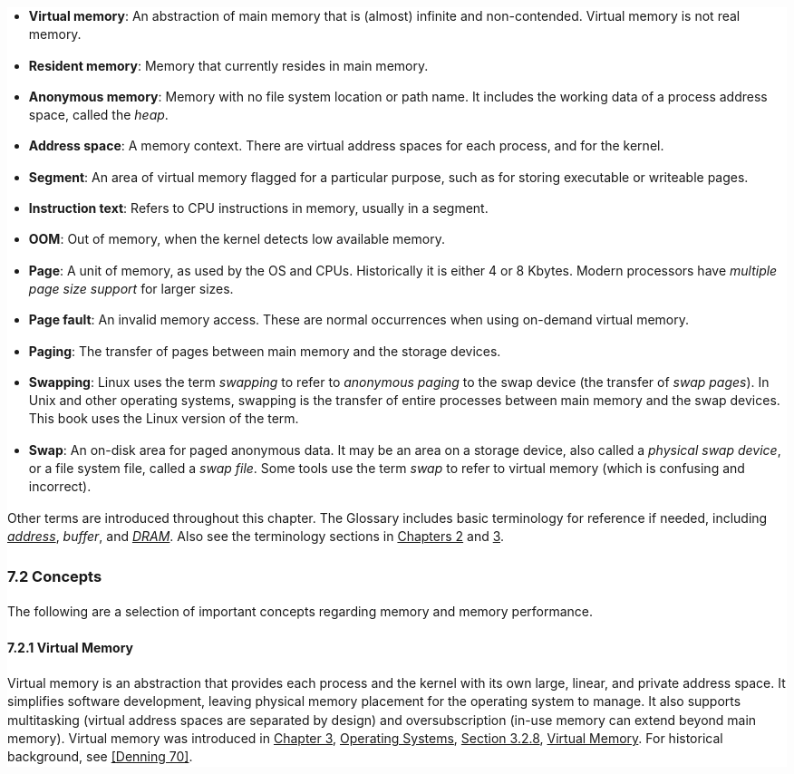 - **Virtual memory**: An abstraction of main memory that is (almost) infinite and non-contended. Virtual memory is not real memory.

- **Resident memory**: Memory that currently resides in main memory.

- **Anonymous memory**: Memory with no file system location or path name. It includes the working data of a process address space, called the *heap*.

- **Address space**: A memory context. There are virtual address spaces for each process, and for the kernel.

- **Segment**: An area of virtual memory flagged for a particular purpose, such as for storing executable or writeable pages.

- **Instruction text**: Refers to CPU instructions in memory, usually in a segment.

- **OOM**: Out of memory, when the kernel detects low available memory.

- **Page**: A unit of memory, as used by the OS and CPUs. Historically it is either 4 or 8 Kbytes. Modern processors have *multiple page size support* for larger sizes.

- **Page fault**: An invalid memory access. These are normal occurrences when using on-demand virtual memory.

- **Paging**: The transfer of pages between main memory and the storage devices.

- **Swapping**: Linux uses the term *swapping* to refer to *anonymous paging* to the swap device (the transfer of *swap pages*). In Unix and other operating systems, swapping is the transfer of entire processes between main memory and the swap devices. This book uses the Linux version of the term.

- **Swap**: An on-disk area for paged anonymous data. It may be an area on a storage device, also called a *physical swap device*, or a file system file, called a *swap file*. Some tools use the term *swap* to refer to virtual memory (which is confusing and incorrect).

Other terms are introduced throughout this chapter. The Glossary includes basic terminology for reference if needed, including *[address](https://learning.oreilly.com/library/view/systems-performance-2nd/9780136821694/gloss.xhtml#glo_004)*, *buffer*, and *[DRAM](https://learning.oreilly.com/library/view/systems-performance-2nd/9780136821694/gloss.xhtml#glo_050)*. Also see the terminology sections in [Chapters 2](https://learning.oreilly.com/library/view/systems-performance-2nd/9780136821694/ch02.xhtml#ch02) and [3](https://learning.oreilly.com/library/view/systems-performance-2nd/9780136821694/ch03.xhtml#ch03).

### 7.2 Concepts

The following are a selection of important concepts regarding memory and memory performance.

#### 7.2.1 Virtual Memory

Virtual memory is an abstraction that provides each process and the kernel with its own large, linear, and private address space. It simplifies software development, leaving physical memory placement for the operating system to manage. It also supports multitasking (virtual address spaces are separated by design) and oversubscription (in-use memory can extend beyond main memory). Virtual memory was introduced in [Chapter 3](https://learning.oreilly.com/library/view/systems-performance-2nd/9780136821694/ch03.xhtml#ch03), [Operating Systems](https://learning.oreilly.com/library/view/systems-performance-2nd/9780136821694/ch03.xhtml#ch03), [Section 3.2.8](https://learning.oreilly.com/library/view/systems-performance-2nd/9780136821694/ch03.xhtml#ch03lev2sec8), [Virtual Memory](https://learning.oreilly.com/library/view/systems-performance-2nd/9780136821694/ch03.xhtml#ch03lev2sec8). For historical background, see [[Denning 70]](https://learning.oreilly.com/library/view/systems-performance-2nd/9780136821694/ch07.xhtml#ch07ref2).
